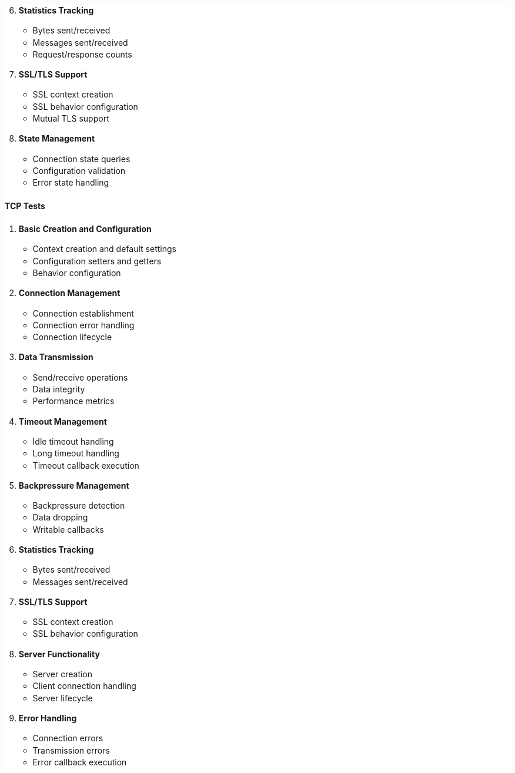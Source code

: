 6. **Statistics Tracking**
   - Bytes sent/received
   - Messages sent/received
   - Request/response counts

7. **SSL/TLS Support**
   - SSL context creation
   - SSL behavior configuration
   - Mutual TLS support

8. **State Management**
   - Connection state queries
   - Configuration validation
   - Error state handling

#### TCP Tests

1. **Basic Creation and Configuration**
   - Context creation and default settings
   - Configuration setters and getters
   - Behavior configuration

2. **Connection Management**
   - Connection establishment
   - Connection error handling
   - Connection lifecycle

3. **Data Transmission**
   - Send/receive operations
   - Data integrity
   - Performance metrics

4. **Timeout Management**
   - Idle timeout handling
   - Long timeout handling
   - Timeout callback execution

5. **Backpressure Management**
   - Backpressure detection
   - Data dropping
   - Writable callbacks

6. **Statistics Tracking**
   - Bytes sent/received
   - Messages sent/received

7. **SSL/TLS Support**
   - SSL context creation
   - SSL behavior configuration

8. **Server Functionality**
   - Server creation
   - Client connection handling
   - Server lifecycle

9. **Error Handling**
   - Connection errors
   - Transmission errors
   - Error callback execution
